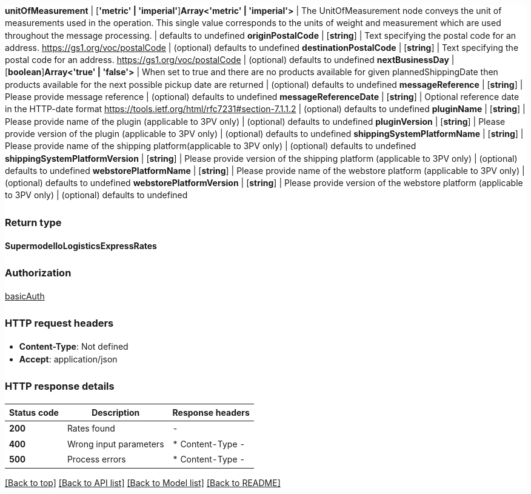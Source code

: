  **unitOfMeasurement** | [**&#39;metric&#39; | &#39;imperial&#39;**]**Array<&#39;metric&#39; &#124; &#39;imperial&#39;>** | The UnitOfMeasurement node conveys the unit of measurements used in the operation. This single value corresponds to the units of weight and measurement which are used throughout the message processing.  | defaults to undefined
 **originPostalCode** | [**string**] | Text specifying the postal code for an address. https://gs1.org/voc/postalCode | (optional) defaults to undefined
 **destinationPostalCode** | [**string**] | Text specifying the postal code for an address. https://gs1.org/voc/postalCode | (optional) defaults to undefined
 **nextBusinessDay** | [**boolean**]**Array<&#39;true&#39; &#124; &#39;false&#39;>** | When set to true and there are no products available for given plannedShippingDate then products available for the next possible pickup date are returned  | (optional) defaults to undefined
 **messageReference** | [**string**] | Please provide message reference  | (optional) defaults to undefined
 **messageReferenceDate** | [**string**] | Optional reference date in the  HTTP-date format https://tools.ietf.org/html/rfc7231#section-7.1.1.2 | (optional) defaults to undefined
 **pluginName** | [**string**] | Please provide name of the plugin (applicable to 3PV only)  | (optional) defaults to undefined
 **pluginVersion** | [**string**] | Please provide version of the plugin (applicable to 3PV only)  | (optional) defaults to undefined
 **shippingSystemPlatformName** | [**string**] | Please provide name of the shipping platform(applicable to 3PV only)  | (optional) defaults to undefined
 **shippingSystemPlatformVersion** | [**string**] | Please provide version of the shipping platform (applicable to 3PV only)  | (optional) defaults to undefined
 **webstorePlatformName** | [**string**] | Please provide name of the webstore platform (applicable to 3PV only)  | (optional) defaults to undefined
 **webstorePlatformVersion** | [**string**] | Please provide version of the webstore platform (applicable to 3PV only)  | (optional) defaults to undefined


### Return type

**SupermodelIoLogisticsExpressRates**

### Authorization

[basicAuth](README.md#basicAuth)

### HTTP request headers

 - **Content-Type**: Not defined
 - **Accept**: application/json


### HTTP response details
| Status code | Description | Response headers |
|-------------|-------------|------------------|
**200** | Rates found |  -  |
**400** | Wrong input parameters |  * Content-Type -  <br>  |
**500** | Process errors |  * Content-Type -  <br>  |

[[Back to top]](#) [[Back to API list]](README.md#documentation-for-api-endpoints) [[Back to Model list]](README.md#documentation-for-models) [[Back to README]](README.md)
